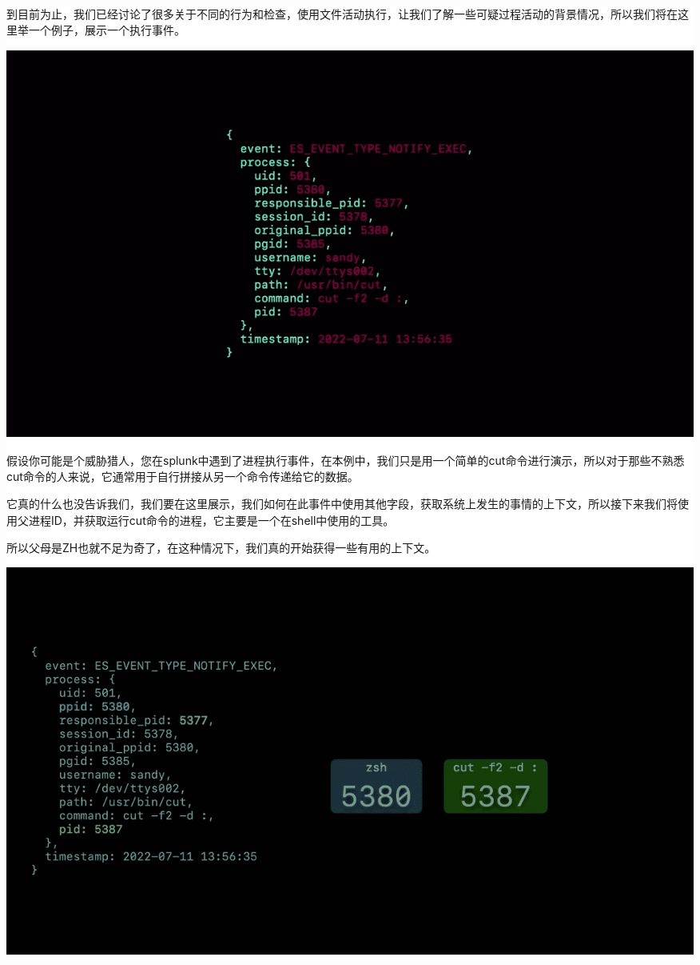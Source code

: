 到目前为止，我们已经讨论了很多关于不同的行为和检查，使用文件活动执行，让我们了解一些可疑过程活动的背景情况，所以我们将在这里举一个例子，展示一个执行事件。



![](img/78f0f38099f765a2070cf4c1829d2b8e_38.png)

假设你可能是个威胁猎人，您在splunk中遇到了进程执行事件，在本例中，我们只是用一个简单的cut命令进行演示，所以对于那些不熟悉cut命令的人来说，它通常用于自行拼接从另一个命令传递给它的数据。

它真的什么也没告诉我们，我们要在这里展示，我们如何在此事件中使用其他字段，获取系统上发生的事情的上下文，所以接下来我们将使用父进程ID，并获取运行cut命令的进程，它主要是一个在shell中使用的工具。

所以父母是ZH也就不足为奇了，在这种情况下，我们真的开始获得一些有用的上下文。

![](img/78f0f38099f765a2070cf4c1829d2b8e_40.png)

